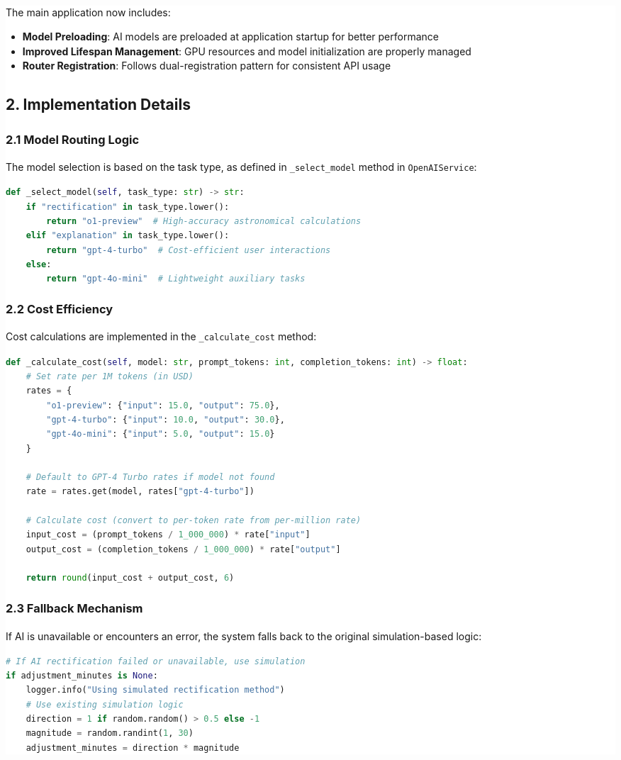 The main application now includes:

- **Model Preloading**: AI models are preloaded at application startup for better performance
- **Improved Lifespan Management**: GPU resources and model initialization are properly managed
- **Router Registration**: Follows dual-registration pattern for consistent API usage

## 2. Implementation Details

### 2.1 Model Routing Logic

The model selection is based on the task type, as defined in `_select_model` method in `OpenAIService`:

```python
def _select_model(self, task_type: str) -> str:
    if "rectification" in task_type.lower():
        return "o1-preview"  # High-accuracy astronomical calculations
    elif "explanation" in task_type.lower():
        return "gpt-4-turbo"  # Cost-efficient user interactions
    else:
        return "gpt-4o-mini"  # Lightweight auxiliary tasks
```

### 2.2 Cost Efficiency

Cost calculations are implemented in the `_calculate_cost` method:

```python
def _calculate_cost(self, model: str, prompt_tokens: int, completion_tokens: int) -> float:
    # Set rate per 1M tokens (in USD)
    rates = {
        "o1-preview": {"input": 15.0, "output": 75.0},
        "gpt-4-turbo": {"input": 10.0, "output": 30.0},
        "gpt-4o-mini": {"input": 5.0, "output": 15.0}
    }

    # Default to GPT-4 Turbo rates if model not found
    rate = rates.get(model, rates["gpt-4-turbo"])

    # Calculate cost (convert to per-token rate from per-million rate)
    input_cost = (prompt_tokens / 1_000_000) * rate["input"]
    output_cost = (completion_tokens / 1_000_000) * rate["output"]

    return round(input_cost + output_cost, 6)
```

### 2.3 Fallback Mechanism

If AI is unavailable or encounters an error, the system falls back to the original simulation-based logic:

```python
# If AI rectification failed or unavailable, use simulation
if adjustment_minutes is None:
    logger.info("Using simulated rectification method")
    # Use existing simulation logic
    direction = 1 if random.random() > 0.5 else -1
    magnitude = random.randint(1, 30)
    adjustment_minutes = direction * magnitude
```

